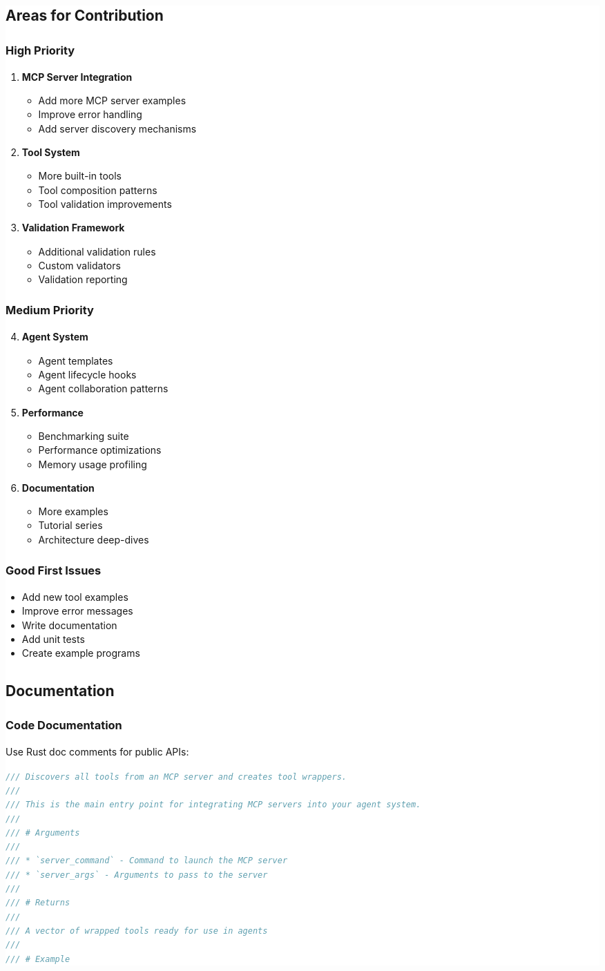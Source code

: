 ## Areas for Contribution

### High Priority

1. **MCP Server Integration**
   - Add more MCP server examples
   - Improve error handling
   - Add server discovery mechanisms

2. **Tool System**
   - More built-in tools
   - Tool composition patterns
   - Tool validation improvements

3. **Validation Framework**
   - Additional validation rules
   - Custom validators
   - Validation reporting

### Medium Priority

4. **Agent System**
   - Agent templates
   - Agent lifecycle hooks
   - Agent collaboration patterns

5. **Performance**
   - Benchmarking suite
   - Performance optimizations
   - Memory usage profiling

6. **Documentation**
   - More examples
   - Tutorial series
   - Architecture deep-dives

### Good First Issues

- Add new tool examples
- Improve error messages
- Write documentation
- Add unit tests
- Create example programs

## Documentation

### Code Documentation

Use Rust doc comments for public APIs:

```rust
/// Discovers all tools from an MCP server and creates tool wrappers.
///
/// This is the main entry point for integrating MCP servers into your agent system.
///
/// # Arguments
///
/// * `server_command` - Command to launch the MCP server
/// * `server_args` - Arguments to pass to the server
///
/// # Returns
///
/// A vector of wrapped tools ready for use in agents
///
/// # Example
```
